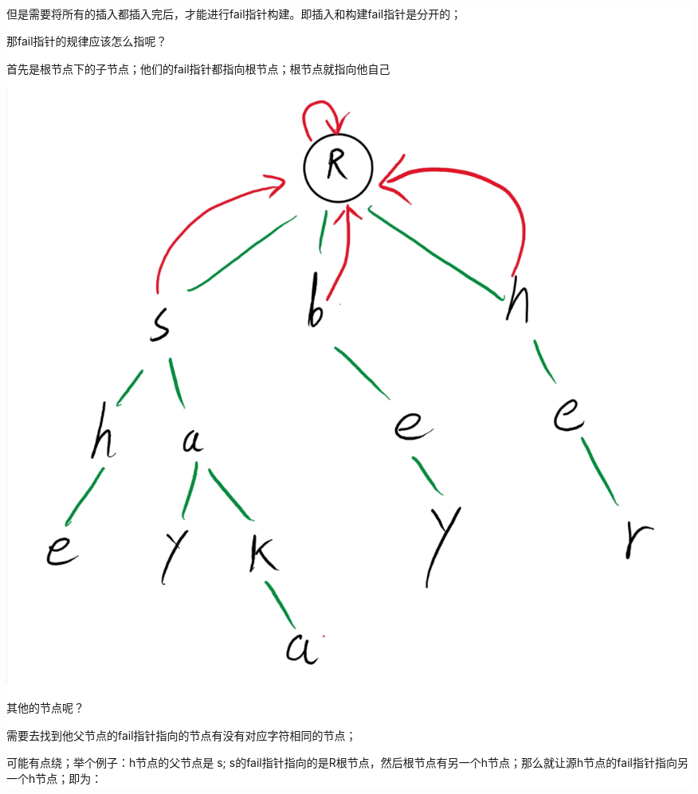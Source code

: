 但是需要将所有的插入都插入完后，才能进行fail指针构建。即插入和构建fail指针是分开的；

那fail指针的规律应该怎么指呢？

首先是根节点下的子节点；他们的fail指针都指向根节点；根节点就指向他自己

![1719677636498](images/Trie树与AC自动机/1719677636498.png)

其他的节点呢？

需要去找到他父节点的fail指针指向的节点有没有对应字符相同的节点；

可能有点绕；举个例子：h节点的父节点是 s; s的fail指针指向的是R根节点，然后根节点有另一个h节点；那么就让源h节点的fail指针指向另一个h节点；即为：
